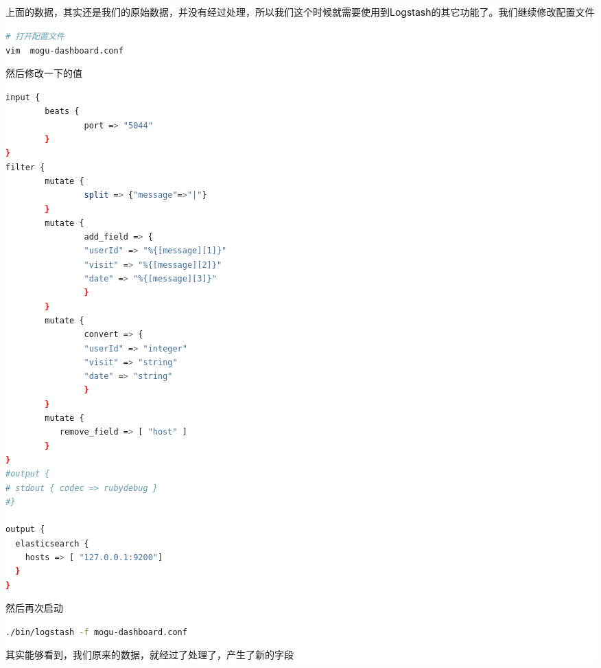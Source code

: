 上面的数据，其实还是我们的原始数据，并没有经过处理，所以我们这个时候就需要使用到Logstash的其它功能了。我们继续修改配置文件

```bash
# 打开配置文件
vim  mogu-dashboard.conf
```

然后修改一下的值

```bash
input {
        beats {
                port => "5044"
        }
}
filter {
        mutate {
                split => {"message"=>"|"}
        }
        mutate {
                add_field => {
                "userId" => "%{[message][1]}"
                "visit" => "%{[message][2]}"
                "date" => "%{[message][3]}"
                }
        }
        mutate {
                convert => {
                "userId" => "integer"
                "visit" => "string"
                "date" => "string"
                }
        }
        mutate {
           remove_field => [ "host" ]
        }
}
#output {
# stdout { codec => rubydebug }
#}

output {
  elasticsearch {
    hosts => [ "127.0.0.1:9200"]
  }
}
```

然后再次启动

```bash
./bin/logstash -f mogu-dashboard.conf
```

其实能够看到，我们原来的数据，就经过了处理了，产生了新的字段
